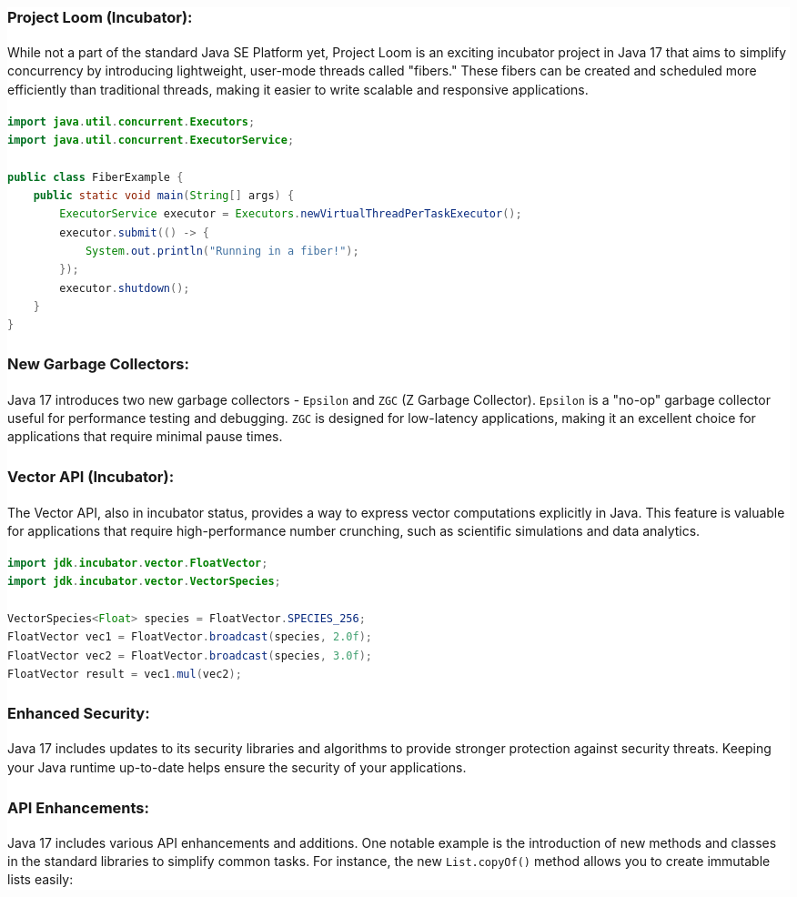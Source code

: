 
### Project Loom (Incubator):
While not a part of the standard Java SE Platform yet, Project Loom is an exciting incubator project in Java 17 that aims to simplify concurrency by introducing lightweight, user-mode threads called "fibers." These fibers can be created and scheduled more efficiently than traditional threads, making it easier to write scalable and responsive applications.

```java
import java.util.concurrent.Executors;
import java.util.concurrent.ExecutorService;

public class FiberExample {
    public static void main(String[] args) {
        ExecutorService executor = Executors.newVirtualThreadPerTaskExecutor();
        executor.submit(() -> {
            System.out.println("Running in a fiber!");
        });
        executor.shutdown();
    }
}
```

### New Garbage Collectors:
Java 17 introduces two new garbage collectors - `Epsilon` and `ZGC` (Z Garbage Collector). `Epsilon` is a "no-op" garbage collector useful for performance testing and debugging. `ZGC` is designed for low-latency applications, making it an excellent choice for applications that require minimal pause times.

### Vector API (Incubator):
The Vector API, also in incubator status, provides a way to express vector computations explicitly in Java. This feature is valuable for applications that require high-performance number crunching, such as scientific simulations and data analytics.

```java
import jdk.incubator.vector.FloatVector;
import jdk.incubator.vector.VectorSpecies;

VectorSpecies<Float> species = FloatVector.SPECIES_256;
FloatVector vec1 = FloatVector.broadcast(species, 2.0f);
FloatVector vec2 = FloatVector.broadcast(species, 3.0f);
FloatVector result = vec1.mul(vec2);
```

### Enhanced Security:
Java 17 includes updates to its security libraries and algorithms to provide stronger protection against security threats. Keeping your Java runtime up-to-date helps ensure the security of your applications.



### API Enhancements:
Java 17 includes various API enhancements and additions. One notable example is the introduction of new methods and classes in the standard libraries to simplify common tasks. For instance, the new `List.copyOf()` method allows you to create immutable lists easily:
